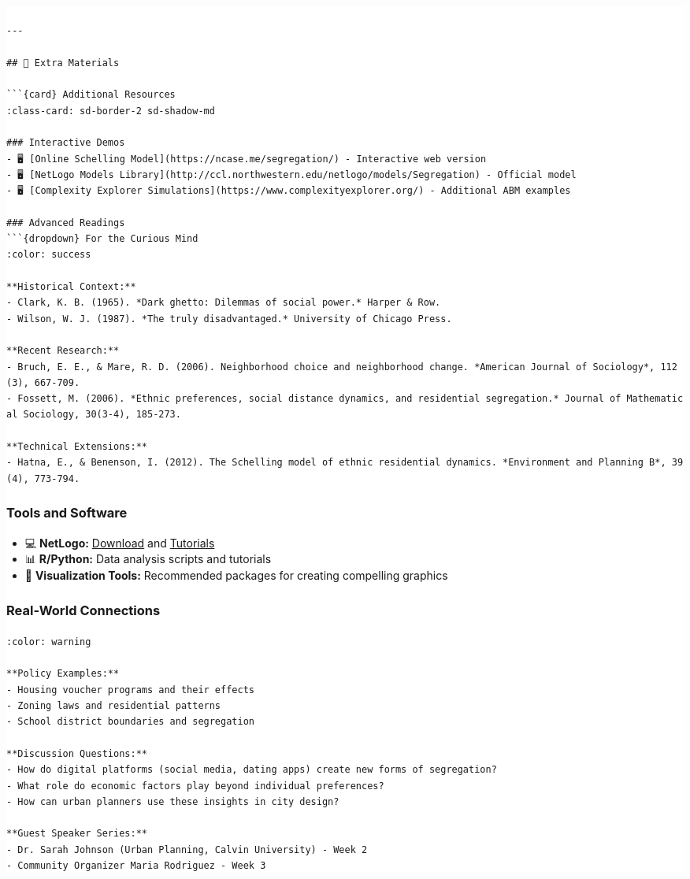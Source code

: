 ```

---

## 🌟 Extra Materials

```{card} Additional Resources
:class-card: sd-border-2 sd-shadow-md

### Interactive Demos
- 🖥️ [Online Schelling Model](https://ncase.me/segregation/) - Interactive web version
- 🖥️ [NetLogo Models Library](http://ccl.northwestern.edu/netlogo/models/Segregation) - Official model
- 🖥️ [Complexity Explorer Simulations](https://www.complexityexplorer.org/) - Additional ABM examples

### Advanced Readings
```{dropdown} For the Curious Mind
:color: success

**Historical Context:**
- Clark, K. B. (1965). *Dark ghetto: Dilemmas of social power.* Harper & Row.
- Wilson, W. J. (1987). *The truly disadvantaged.* University of Chicago Press.

**Recent Research:**
- Bruch, E. E., & Mare, R. D. (2006). Neighborhood choice and neighborhood change. *American Journal of Sociology*, 112(3), 667-709.
- Fossett, M. (2006). *Ethnic preferences, social distance dynamics, and residential segregation.* Journal of Mathematical Sociology, 30(3-4), 185-273.

**Technical Extensions:**
- Hatna, E., & Benenson, I. (2012). The Schelling model of ethnic residential dynamics. *Environment and Planning B*, 39(4), 773-794.
```

### Tools and Software

- 💻 **NetLogo:** [Download](https://ccl.northwestern.edu/netlogo/download.shtml) and [Tutorials](https://ccl.northwestern.edu/netlogo/docs/)
- 📊 **R/Python:** Data analysis scripts and tutorials
- 🎨 **Visualization Tools:** Recommended packages for creating compelling graphics

### Real-World Connections

```{dropdown} Current Events and Applications
:color: warning

**Policy Examples:**
- Housing voucher programs and their effects
- Zoning laws and residential patterns
- School district boundaries and segregation

**Discussion Questions:**
- How do digital platforms (social media, dating apps) create new forms of segregation?
- What role do economic factors play beyond individual preferences?
- How can urban planners use these insights in city design?

**Guest Speaker Series:**
- Dr. Sarah Johnson (Urban Planning, Calvin University) - Week 2
- Community Organizer Maria Rodriguez - Week 3
```
